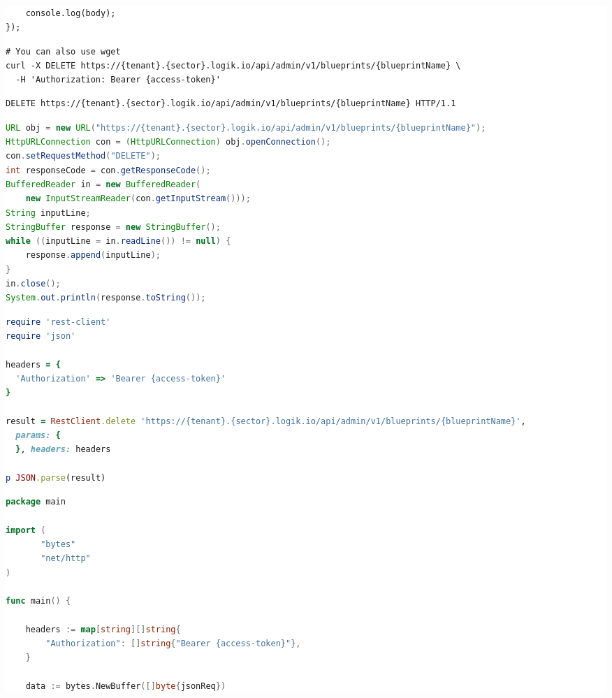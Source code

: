 ```javascript--nodejs
    console.log(body);
});

```

```shell
# You can also use wget
curl -X DELETE https://{tenant}.{sector}.logik.io/api/admin/v1/blueprints/{blueprintName} \
  -H 'Authorization: Bearer {access-token}'

```

```http
DELETE https://{tenant}.{sector}.logik.io/api/admin/v1/blueprints/{blueprintName} HTTP/1.1

```

```java
URL obj = new URL("https://{tenant}.{sector}.logik.io/api/admin/v1/blueprints/{blueprintName}");
HttpURLConnection con = (HttpURLConnection) obj.openConnection();
con.setRequestMethod("DELETE");
int responseCode = con.getResponseCode();
BufferedReader in = new BufferedReader(
    new InputStreamReader(con.getInputStream()));
String inputLine;
StringBuffer response = new StringBuffer();
while ((inputLine = in.readLine()) != null) {
    response.append(inputLine);
}
in.close();
System.out.println(response.toString());

```

```ruby
require 'rest-client'
require 'json'

headers = {
  'Authorization' => 'Bearer {access-token}'
}

result = RestClient.delete 'https://{tenant}.{sector}.logik.io/api/admin/v1/blueprints/{blueprintName}',
  params: {
  }, headers: headers

p JSON.parse(result)

```

```go
package main

import (
       "bytes"
       "net/http"
)

func main() {

    headers := map[string][]string{
        "Authorization": []string{"Bearer {access-token}"},
    }

    data := bytes.NewBuffer([]byte{jsonReq})
```